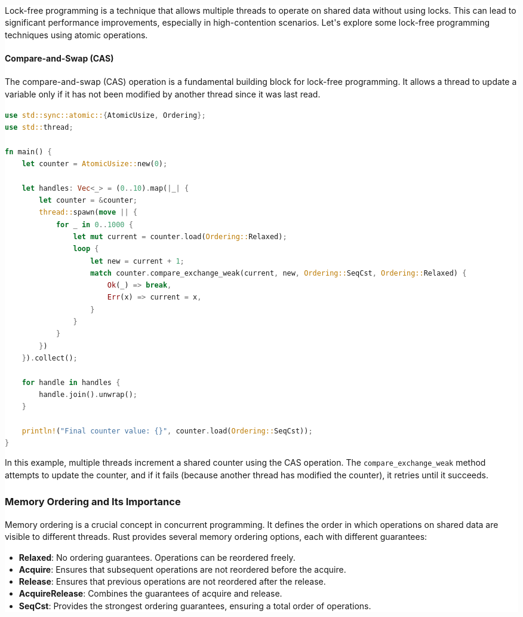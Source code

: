 Lock-free programming is a technique that allows multiple threads to operate on shared data without using locks. This can lead to significant performance improvements, especially in high-contention scenarios. Let's explore some lock-free programming techniques using atomic operations.

#### Compare-and-Swap (CAS)

The compare-and-swap (CAS) operation is a fundamental building block for lock-free programming. It allows a thread to update a variable only if it has not been modified by another thread since it was last read.

```rust
use std::sync::atomic::{AtomicUsize, Ordering};
use std::thread;

fn main() {
    let counter = AtomicUsize::new(0);

    let handles: Vec<_> = (0..10).map(|_| {
        let counter = &counter;
        thread::spawn(move || {
            for _ in 0..1000 {
                let mut current = counter.load(Ordering::Relaxed);
                loop {
                    let new = current + 1;
                    match counter.compare_exchange_weak(current, new, Ordering::SeqCst, Ordering::Relaxed) {
                        Ok(_) => break,
                        Err(x) => current = x,
                    }
                }
            }
        })
    }).collect();

    for handle in handles {
        handle.join().unwrap();
    }

    println!("Final counter value: {}", counter.load(Ordering::SeqCst));
}
```

In this example, multiple threads increment a shared counter using the CAS operation. The `compare_exchange_weak` method attempts to update the counter, and if it fails (because another thread has modified the counter), it retries until it succeeds.

### Memory Ordering and Its Importance

Memory ordering is a crucial concept in concurrent programming. It defines the order in which operations on shared data are visible to different threads. Rust provides several memory ordering options, each with different guarantees:

- **Relaxed**: No ordering guarantees. Operations can be reordered freely.
- **Acquire**: Ensures that subsequent operations are not reordered before the acquire.
- **Release**: Ensures that previous operations are not reordered after the release.
- **AcquireRelease**: Combines the guarantees of acquire and release.
- **SeqCst**: Provides the strongest ordering guarantees, ensuring a total order of operations.
